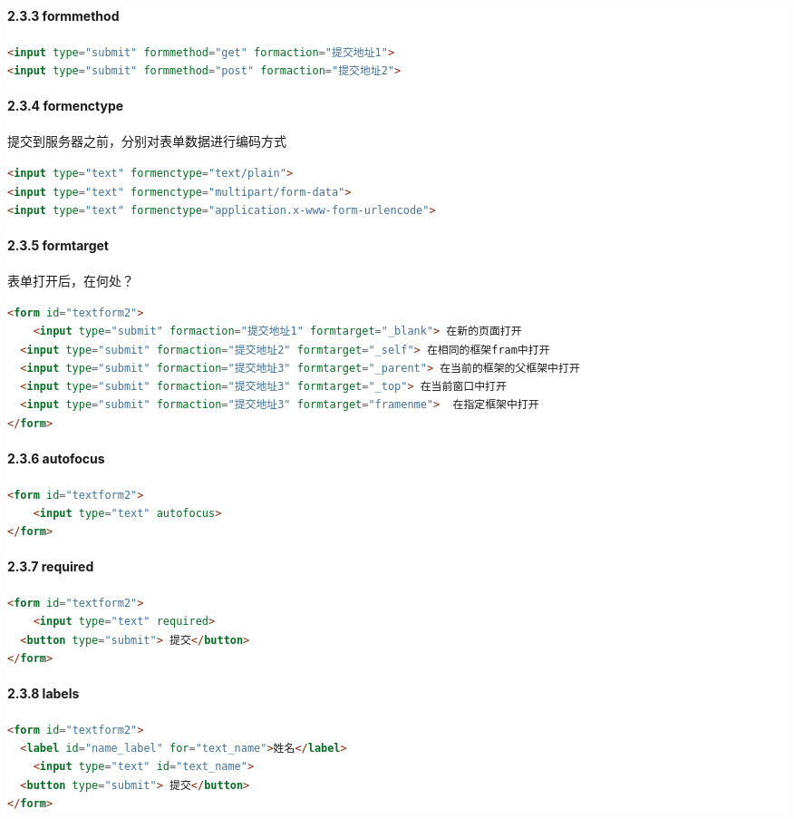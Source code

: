 #### 2.3.3  formmethod



```html
<input type="submit" formmethod="get" formaction="提交地址1">
<input type="submit" formmethod="post" formaction="提交地址2">
```

#### 2.3.4 formenctype

提交到服务器之前，分别对表单数据进行编码方式

```html
<input type="text" formenctype="text/plain">
<input type="text" formenctype="multipart/form-data">
<input type="text" formenctype="application.x-www-form-urlencode">
```

#### 2.3.5 formtarget

表单打开后，在何处？

```html
<form id="textform2"> 
	<input type="submit" formaction="提交地址1" formtarget="_blank"> 在新的页面打开
  <input type="submit" formaction="提交地址2" formtarget="_self"> 在相同的框架fram中打开
  <input type="submit" formaction="提交地址3" formtarget="_parent"> 在当前的框架的父框架中打开
  <input type="submit" formaction="提交地址3" formtarget="_top"> 在当前窗口中打开
  <input type="submit" formaction="提交地址3" formtarget="framenme">  在指定框架中打开
</form>
```

#### 2.3.6 autofocus

```html
<form id="textform2"> 
	<input type="text" autofocus> 
</form>
```

#### 2.3.7 required



```html
<form id="textform2"> 
	<input type="text" required> 
  <button type="submit"> 提交</button>
</form>
```

#### 2.3.8 labels

```html
<form id="textform2"> 
  <label id="name_label" for="text_name">姓名</label>
	<input type="text" id="text_name"> 
  <button type="submit"> 提交</button>
</form>
```
